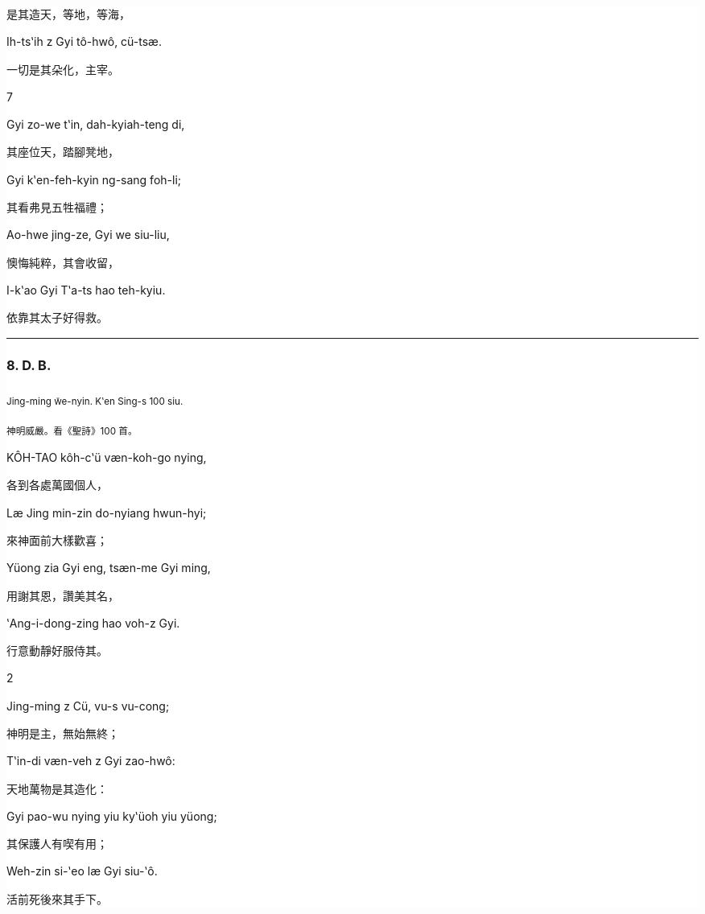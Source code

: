 是其造天，等地，等海，

Ih-tsʽih z Gyi tô-hwô, cü-tsæ.

一切是其朵化，主宰。

7

Gyi zo-we tʽin, dah-kyiah-teng di,

其座位天，踏腳凳地，

Gyi kʽen-feh-kyin ng-sang foh-li;

其看弗見五牲福禮；

Ao-hwe jing-ze, Gyi we siu-liu,

懊悔純粹，其會收留，

I-kʽao Gyi Tʽa-ts hao teh-kyiu.

依靠其太子好得救。

---

### 8. D. B.

<sub>Jing-ming w̆e-nyin. Kʽen Sing-s 100 siu.</sub>

<sub>神明威嚴。看《聖詩》100 首。</sub>

KÔH-TAO kôh-cʽü væn-koh-go nying,

各到各處萬國個人，

Læ Jing min-zin do-nyiang hwun-hyi;

來神面前大樣歡喜；

Yüong zia Gyi eng, tsæn-me Gyi ming,

用謝其恩，讚美其名，

ʽAng-i-dong-zing hao voh-z Gyi.

行意動靜好服侍其。

2

Jing-ming z Cü, vu-s vu-cong;

神明是主，無始無終；

Tʽin-di væn-veh z Gyi zao-hwô:

天地萬物是其造化：

Gyi pao-wu nying yiu kyʽüoh yiu yüong;

其保護人有喫有用；

Weh-zin si-ʽeo læ Gyi siu-ʽô.

活前死後來其手下。
